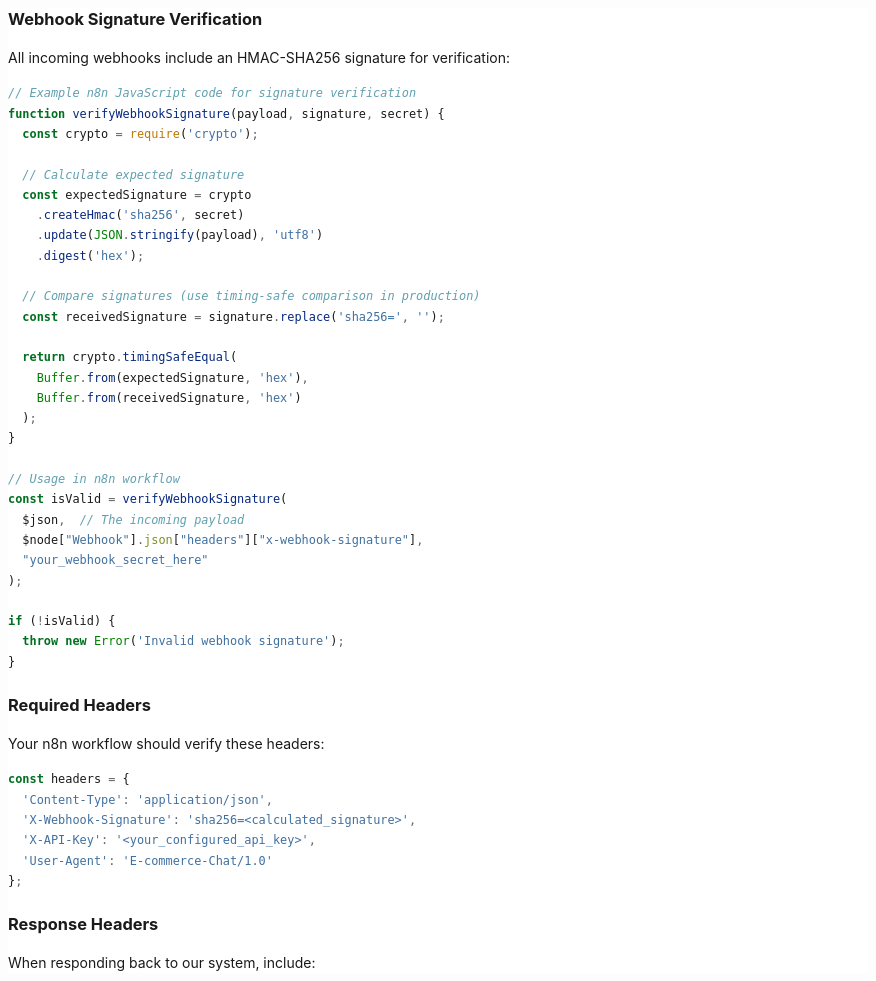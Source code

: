 ### Webhook Signature Verification

All incoming webhooks include an HMAC-SHA256 signature for verification:

```javascript
// Example n8n JavaScript code for signature verification
function verifyWebhookSignature(payload, signature, secret) {
  const crypto = require('crypto');
  
  // Calculate expected signature
  const expectedSignature = crypto
    .createHmac('sha256', secret)
    .update(JSON.stringify(payload), 'utf8')
    .digest('hex');
  
  // Compare signatures (use timing-safe comparison in production)
  const receivedSignature = signature.replace('sha256=', '');
  
  return crypto.timingSafeEqual(
    Buffer.from(expectedSignature, 'hex'),
    Buffer.from(receivedSignature, 'hex')
  );
}

// Usage in n8n workflow
const isValid = verifyWebhookSignature(
  $json,  // The incoming payload
  $node["Webhook"].json["headers"]["x-webhook-signature"],
  "your_webhook_secret_here"
);

if (!isValid) {
  throw new Error('Invalid webhook signature');
}
```

### Required Headers

Your n8n workflow should verify these headers:

```javascript
const headers = {
  'Content-Type': 'application/json',
  'X-Webhook-Signature': 'sha256=<calculated_signature>',
  'X-API-Key': '<your_configured_api_key>',
  'User-Agent': 'E-commerce-Chat/1.0'
};
```

### Response Headers

When responding back to our system, include:
